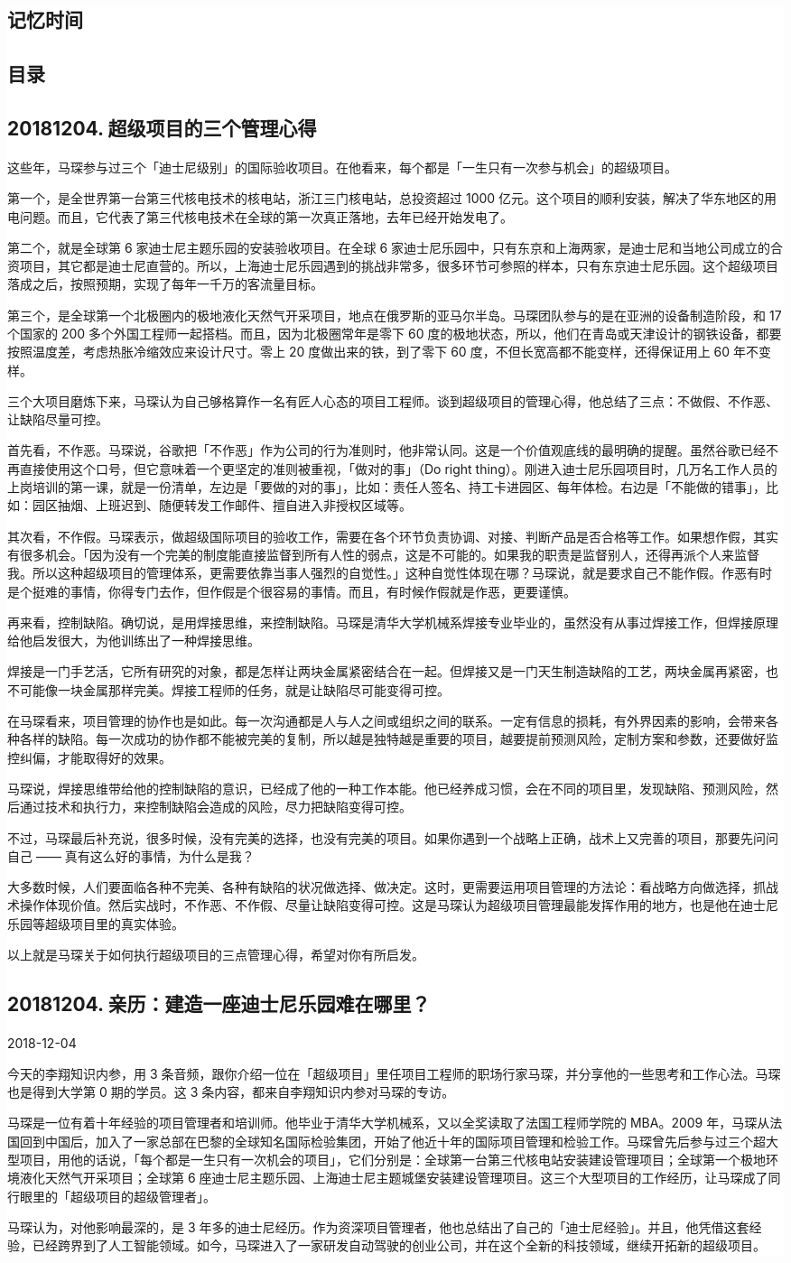 ## 记忆时间

## 目录

## 20181204. 超级项目的三个管理心得

这些年，马琛参与过三个「迪士尼级别」的国际验收项目。在他看来，每个都是「一生只有一次参与机会」的超级项目。

第一个，是全世界第一台第三代核电技术的核电站，浙江三门核电站，总投资超过 1000 亿元。这个项目的顺利安装，解决了华东地区的用电问题。而且，它代表了第三代核电技术在全球的第一次真正落地，去年已经开始发电了。

第二个，就是全球第 6 家迪士尼主题乐园的安装验收项目。在全球 6 家迪士尼乐园中，只有东京和上海两家，是迪士尼和当地公司成立的合资项目，其它都是迪士尼直营的。所以，上海迪士尼乐园遇到的挑战非常多，很多环节可参照的样本，只有东京迪士尼乐园。这个超级项目落成之后，按照预期，实现了每年一千万的客流量目标。

第三个，是全球第一个北极圈内的极地液化天然气开采项目，地点在俄罗斯的亚马尔半岛。马琛团队参与的是在亚洲的设备制造阶段，和 17 个国家的 200 多个外国工程师一起搭档。而且，因为北极圈常年是零下 60 度的极地状态，所以，他们在青岛或天津设计的钢铁设备，都要按照温度差，考虑热胀冷缩效应来设计尺寸。零上 20 度做出来的铁，到了零下 60 度，不但长宽高都不能变样，还得保证用上 60 年不变样。

三个大项目磨炼下来，马琛认为自己够格算作一名有匠人心态的项目工程师。谈到超级项目的管理心得，他总结了三点：不做假、不作恶、让缺陷尽量可控。

首先看，不作恶。马琛说，谷歌把「不作恶」作为公司的行为准则时，他非常认同。这是一个价值观底线的最明确的提醒。虽然谷歌已经不再直接使用这个口号，但它意味着一个更坚定的准则被重视，「做对的事」（Do right thing）。刚进入迪士尼乐园项目时，几万名工作人员的上岗培训的第一课，就是一份清单，左边是「要做的对的事」，比如：责任人签名、持工卡进园区、每年体检。右边是「不能做的错事」，比如：园区抽烟、上班迟到、随便转发工作邮件、擅自进入非授权区域等。

其次看，不作假。马琛表示，做超级国际项目的验收工作，需要在各个环节负责协调、对接、判断产品是否合格等工作。如果想作假，其实有很多机会。「因为没有一个完美的制度能直接监督到所有人性的弱点，这是不可能的。如果我的职责是监督别人，还得再派个人来监督我。所以这种超级项目的管理体系，更需要依靠当事人强烈的自觉性。」这种自觉性体现在哪？马琛说，就是要求自己不能作假。作恶有时是个挺难的事情，你得专门去作，但作假是个很容易的事情。而且，有时候作假就是作恶，更要谨慎。

再来看，控制缺陷。确切说，是用焊接思维，来控制缺陷。马琛是清华大学机械系焊接专业毕业的，虽然没有从事过焊接工作，但焊接原理给他启发很大，为他训练出了一种焊接思维。

焊接是一门手艺活，它所有研究的对象，都是怎样让两块金属紧密结合在一起。但焊接又是一门天生制造缺陷的工艺，两块金属再紧密，也不可能像一块金属那样完美。焊接工程师的任务，就是让缺陷尽可能变得可控。

在马琛看来，项目管理的协作也是如此。每一次沟通都是人与人之间或组织之间的联系。一定有信息的损耗，有外界因素的影响，会带来各种各样的缺陷。每一次成功的协作都不能被完美的复制，所以越是独特越是重要的项目，越要提前预测风险，定制方案和参数，还要做好监控纠偏，才能取得好的效果。

马琛说，焊接思维带给他的控制缺陷的意识，已经成了他的一种工作本能。他已经养成习惯，会在不同的项目里，发现缺陷、预测风险，然后通过技术和执行力，来控制缺陷会造成的风险，尽力把缺陷变得可控。

不过，马琛最后补充说，很多时候，没有完美的选择，也没有完美的项目。如果你遇到一个战略上正确，战术上又完善的项目，那要先问问自己 —— 真有这么好的事情，为什么是我？

大多数时候，人们要面临各种不完美、各种有缺陷的状况做选择、做决定。这时，更需要运用项目管理的方法论：看战略方向做选择，抓战术操作体现价值。然后实战时，不作恶、不作假、尽量让缺陷变得可控。这是马琛认为超级项目管理最能发挥作用的地方，也是他在迪士尼乐园等超级项目里的真实体验。

以上就是马琛关于如何执行超级项目的三点管理心得，希望对你有所启发。

## 20181204. 亲历：建造一座迪士尼乐园难在哪里？

2018-12-04

今天的李翔知识内参，用 3 条音频，跟你介绍一位在「超级项目」里任项目工程师的职场行家马琛，并分享他的一些思考和工作心法。马琛也是得到大学第 0 期的学员。这 3 条内容，都来自李翔知识内参对马琛的专访。

马琛是一位有着十年经验的项目管理者和培训师。他毕业于清华大学机械系，又以全奖读取了法国工程师学院的 MBA。2009 年，马琛从法国回到中国后，加入了一家总部在巴黎的全球知名国际检验集团，开始了他近十年的国际项目管理和检验工作。马琛曾先后参与过三个超大型项目，用他的话说，「每个都是一生只有一次机会的项目」，它们分别是：全球第一台第三代核电站安装建设管理项目；全球第一个极地环境液化天然气开采项目；全球第 6 座迪士尼主题乐园、上海迪士尼主题城堡安装建设管理项目。这三个大型项目的工作经历，让马琛成了同行眼里的「超级项目的超级管理者」。

马琛认为，对他影响最深的，是 3 年多的迪士尼经历。作为资深项目管理者，他也总结出了自己的「迪士尼经验」。并且，他凭借这套经验，已经跨界到了人工智能领域。如今，马琛进入了一家研发自动驾驶的创业公司，并在这个全新的科技领域，继续开拓新的超级项目。

